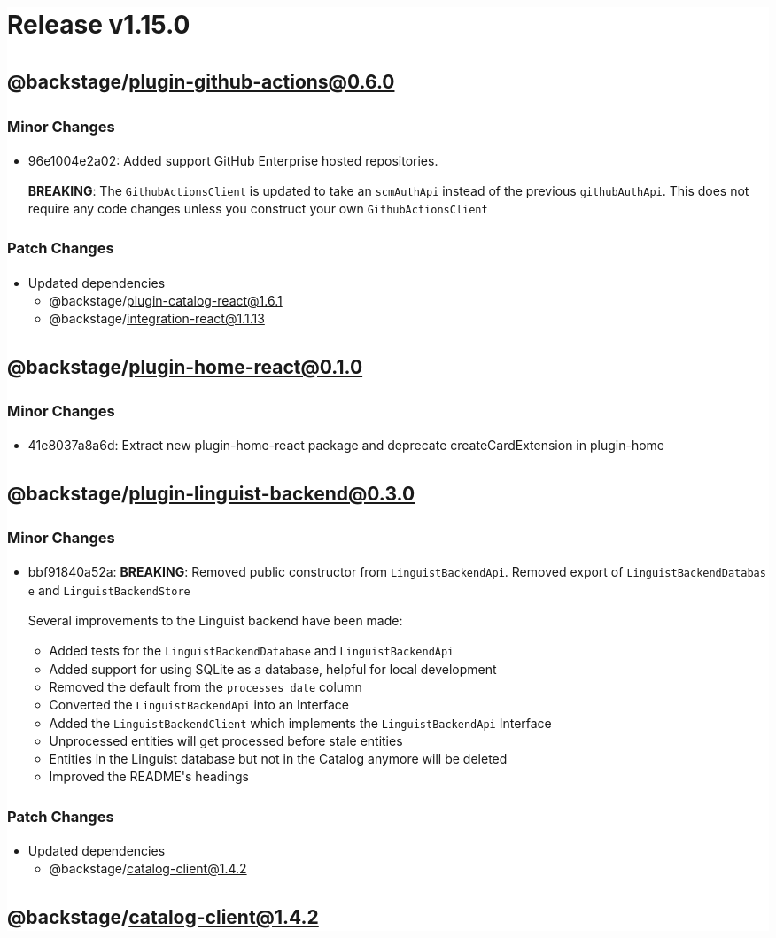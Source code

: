 # Release v1.15.0

## @backstage/plugin-github-actions@0.6.0

### Minor Changes

- 96e1004e2a02: Added support GitHub Enterprise hosted repositories.

  **BREAKING**: The `GithubActionsClient` is updated to take an `scmAuthApi` instead of the previous `githubAuthApi`. This does not require any code changes unless you construct your own `GithubActionsClient`

### Patch Changes

- Updated dependencies
  - @backstage/plugin-catalog-react@1.6.1
  - @backstage/integration-react@1.1.13

## @backstage/plugin-home-react@0.1.0

### Minor Changes

- 41e8037a8a6d: Extract new plugin-home-react package and deprecate createCardExtension in plugin-home

## @backstage/plugin-linguist-backend@0.3.0

### Minor Changes

- bbf91840a52a: **BREAKING**: Removed public constructor from `LinguistBackendApi`. Removed export of `LinguistBackendDatabase` and `LinguistBackendStore`

  Several improvements to the Linguist backend have been made:

  - Added tests for the `LinguistBackendDatabase` and `LinguistBackendApi`
  - Added support for using SQLite as a database, helpful for local development
  - Removed the default from the `processes_date` column
  - Converted the `LinguistBackendApi` into an Interface
  - Added the `LinguistBackendClient` which implements the `LinguistBackendApi` Interface
  - Unprocessed entities will get processed before stale entities
  - Entities in the Linguist database but not in the Catalog anymore will be deleted
  - Improved the README's headings

### Patch Changes

- Updated dependencies
  - @backstage/catalog-client@1.4.2

## @backstage/catalog-client@1.4.2

